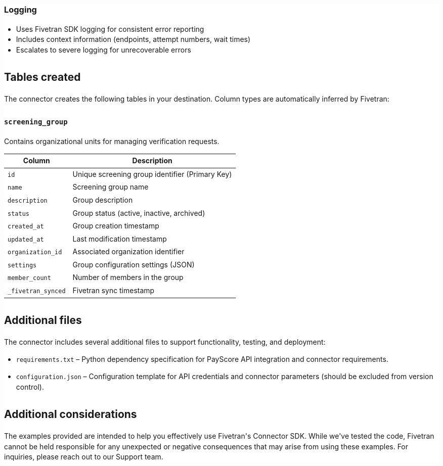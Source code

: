 ### Logging
- Uses Fivetran SDK logging for consistent error reporting
- Includes context information (endpoints, attempt numbers, wait times)
- Escalates to severe logging for unrecoverable errors

## Tables created

The connector creates the following tables in your destination. Column types are automatically inferred by Fivetran:

### `screening_group`
Contains organizational units for managing verification requests.

| Column | Description |
|--------|-------------|
| `id` | Unique screening group identifier (Primary Key) |
| `name` | Screening group name |
| `description` | Group description |
| `status` | Group status (active, inactive, archived) |
| `created_at` | Group creation timestamp |
| `updated_at` | Last modification timestamp |
| `organization_id` | Associated organization identifier |
| `settings` | Group configuration settings (JSON) |
| `member_count` | Number of members in the group |
| `_fivetran_synced` | Fivetran sync timestamp |

 

## Additional files

The connector includes several additional files to support functionality, testing, and deployment:

* `requirements.txt` – Python dependency specification for PayScore API integration and connector requirements.

* `configuration.json` – Configuration template for API credentials and connector parameters (should be excluded from version control).

## Additional considerations
The examples provided are intended to help you effectively use Fivetran's Connector SDK. While we've tested the code, Fivetran cannot be held responsible for any unexpected or negative consequences that may arise from using these examples. For inquiries, please reach out to our Support team.
